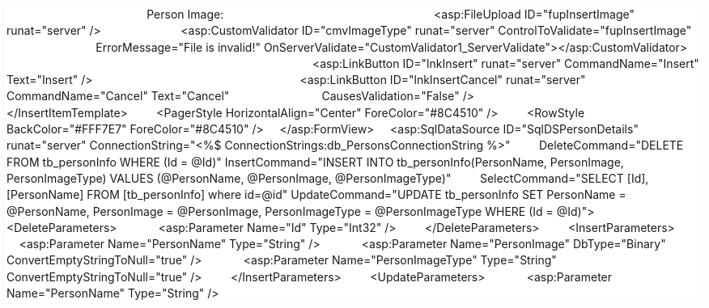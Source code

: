&nbsp;&nbsp;&nbsp;&nbsp;&nbsp;&nbsp;&nbsp;&nbsp;&nbsp;&nbsp;&nbsp;&nbsp;&nbsp;&nbsp;&nbsp;&nbsp;&nbsp;&nbsp;&nbsp; <th>&nbsp;&nbsp;&nbsp;&nbsp;&nbsp;&nbsp;&nbsp;&nbsp;&nbsp;&nbsp;&nbsp;&nbsp;&nbsp;&nbsp;&nbsp;&nbsp;&nbsp;&nbsp;&nbsp;&nbsp;&nbsp;&nbsp;&nbsp; Person
 Image: &nbsp;&nbsp;&nbsp; &nbsp;&nbsp;&nbsp;&nbsp;&nbsp;&nbsp;&nbsp;&nbsp;&nbsp;&nbsp;&nbsp;&nbsp;&nbsp;&nbsp;&nbsp;&nbsp;</th>
&nbsp;&nbsp;&nbsp;&nbsp;&nbsp;&nbsp;&nbsp;&nbsp;&nbsp;&nbsp;&nbsp;&nbsp;&nbsp;&nbsp;&nbsp;&nbsp;&nbsp;&nbsp;&nbsp; <td>&nbsp;&nbsp;&nbsp;&nbsp;&nbsp;&nbsp;&nbsp;&nbsp;&nbsp;&nbsp;&nbsp;&nbsp;&nbsp;&nbsp;&nbsp;&nbsp;&nbsp;&nbsp;&nbsp;&nbsp;&nbsp;&nbsp;&nbsp; &lt;asp:FileUpload ID=&quot;fupInsertImage&quot; runat=&quot;server&quot; /&gt; &nbsp;&nbsp;&nbsp;&nbsp;&nbsp;&nbsp;&nbsp;&nbsp;&nbsp;&nbsp;&nbsp;&nbsp;&nbsp;&nbsp;&nbsp;&nbsp;&nbsp;&nbsp;&nbsp;&nbsp;&nbsp;&nbsp;&nbsp; &lt;asp:CustomValidator ID=&quot;cmvImageType&quot; runat=&quot;server&quot; ControlToValidate=&quot;fupInsertImage&quot; &nbsp;&nbsp;&nbsp;&nbsp;&nbsp;&nbsp;&nbsp;&nbsp;&nbsp;&nbsp;&nbsp;&nbsp;&nbsp;&nbsp;&nbsp;&nbsp;&nbsp;
 &nbsp;&nbsp;&nbsp;&nbsp;&nbsp;&nbsp;&nbsp;&nbsp;&nbsp;&nbsp;ErrorMessage=&quot;File is invalid!&quot; OnServerValidate=&quot;CustomValidator1_ServerValidate&quot;&gt;&lt;/asp:CustomValidator&gt; &nbsp;&nbsp;&nbsp;&nbsp;&nbsp;&nbsp;&nbsp;&nbsp;&nbsp;&nbsp;&nbsp;&nbsp;&nbsp;&nbsp;&nbsp;&nbsp;&nbsp;&nbsp;&nbsp; </td>
&nbsp;&nbsp;&nbsp;&nbsp;&nbsp;&nbsp;&nbsp;&nbsp;&nbsp;&nbsp;&nbsp;&nbsp;&nbsp;&nbsp;&nbsp; </tr>
&nbsp;&nbsp;&nbsp;&nbsp;&nbsp;&nbsp;&nbsp;&nbsp;&nbsp;&nbsp;&nbsp;&nbsp;&nbsp;&nbsp;&nbsp; <tr>
&nbsp;&nbsp;&nbsp;&nbsp;&nbsp;&nbsp;&nbsp;&nbsp;&nbsp;&nbsp;&nbsp;&nbsp;&nbsp;&nbsp;&nbsp;&nbsp;&nbsp;&nbsp;&nbsp; <td align="center">&nbsp;&nbsp;&nbsp;&nbsp;&nbsp;&nbsp;&nbsp;&nbsp;&nbsp;&nbsp;&nbsp;&nbsp;&nbsp;&nbsp;&nbsp;&nbsp;&nbsp;&nbsp;&nbsp;&nbsp;&nbsp;&nbsp;&nbsp; &lt;asp:LinkButton
 ID=&quot;lnkInsert&quot; runat=&quot;server&quot; CommandName=&quot;Insert&quot; Text=&quot;Insert&quot; /&gt; &nbsp;&nbsp;&nbsp;&nbsp;&nbsp;&nbsp;&nbsp;&nbsp;&nbsp;&nbsp;&nbsp;&nbsp;&nbsp;&nbsp;&nbsp;&nbsp;&nbsp;&nbsp;&nbsp; </td>
&nbsp;&nbsp;&nbsp;&nbsp;&nbsp;&nbsp;&nbsp;&nbsp;&nbsp;&nbsp;&nbsp;&nbsp;&nbsp;&nbsp;&nbsp;&nbsp;&nbsp;&nbsp;&nbsp; <td align="center">&nbsp;&nbsp;&nbsp;&nbsp;&nbsp;&nbsp;&nbsp;&nbsp;&nbsp;&nbsp;&nbsp;&nbsp;&nbsp;&nbsp;&nbsp;&nbsp;&nbsp;&nbsp;&nbsp;&nbsp;&nbsp;&nbsp;&nbsp; &lt;asp:LinkButton ID=&quot;lnkInsertCancel&quot; runat=&quot;server&quot; CommandName=&quot;Cancel&quot; Text=&quot;Cancel&quot; &nbsp;&nbsp;&nbsp;&nbsp;&nbsp;&nbsp;&nbsp;&nbsp;&nbsp;&nbsp;&nbsp;&nbsp;&nbsp;&nbsp;&nbsp;&nbsp;&nbsp;&nbsp;&nbsp;&nbsp;&nbsp;&nbsp;&nbsp;&nbsp;&nbsp;&nbsp;&nbsp;
 CausesValidation=&quot;False&quot; /&gt; &nbsp;&nbsp;&nbsp;&nbsp;&nbsp;&nbsp;&nbsp;&nbsp;&nbsp;&nbsp;&nbsp;&nbsp;&nbsp;&nbsp;&nbsp;&nbsp;&nbsp;&nbsp;&nbsp; </td>
&nbsp;&nbsp;&nbsp;&nbsp;&nbsp;&nbsp;&nbsp;&nbsp;&nbsp;&nbsp;&nbsp;&nbsp;&nbsp;&nbsp;&nbsp; </tr>
&nbsp;&nbsp;&nbsp;&nbsp;&nbsp;&nbsp;&nbsp;&nbsp;&nbsp;&nbsp;&nbsp; </tbody></table>
&nbsp;&nbsp;&nbsp;&nbsp;&nbsp;&nbsp;&nbsp; &lt;/InsertItemTemplate&gt;
&nbsp;&nbsp;&nbsp;&nbsp;&nbsp;&nbsp;&nbsp; &lt;PagerStyle HorizontalAlign=&quot;Center&quot; ForeColor=&quot;#8C4510&quot; /&gt;
&nbsp;&nbsp;&nbsp;&nbsp;&nbsp;&nbsp;&nbsp; &lt;RowStyle BackColor=&quot;#FFF7E7&quot; ForeColor=&quot;#8C4510&quot; /&gt;
&nbsp;&nbsp;&nbsp; &lt;/asp:FormView&gt;
&nbsp;&nbsp;&nbsp; &lt;asp:SqlDataSource ID=&quot;SqlDSPersonDetails&quot; runat=&quot;server&quot; ConnectionString=&quot;&lt;%$ ConnectionStrings:db_PersonsConnectionString %&gt;&quot;
&nbsp;&nbsp;&nbsp;&nbsp;&nbsp;&nbsp;&nbsp; DeleteCommand=&quot;DELETE FROM tb_personInfo WHERE (Id = @Id)&quot; InsertCommand=&quot;INSERT INTO tb_personInfo(PersonName, PersonImage, PersonImageType) VALUES (@PersonName, @PersonImage, @PersonImageType)&quot;
&nbsp;&nbsp;&nbsp;&nbsp;&nbsp;&nbsp;&nbsp; SelectCommand=&quot;SELECT [Id], [PersonName] FROM [tb_personInfo] where id=@id&quot; UpdateCommand=&quot;UPDATE tb_personInfo SET PersonName = @PersonName, PersonImage = @PersonImage, PersonImageType = @PersonImageType WHERE (Id = @Id)&quot;&gt;
&nbsp;&nbsp;&nbsp;&nbsp;&nbsp;&nbsp;&nbsp; &lt;DeleteParameters&gt;
&nbsp;&nbsp;&nbsp;&nbsp;&nbsp;&nbsp;&nbsp;&nbsp;&nbsp;&nbsp;&nbsp; &lt;asp:Parameter Name=&quot;Id&quot; Type=&quot;Int32&quot; /&gt;
&nbsp;&nbsp;&nbsp;&nbsp;&nbsp;&nbsp;&nbsp; &lt;/DeleteParameters&gt;
&nbsp;&nbsp;&nbsp;&nbsp;&nbsp;&nbsp;&nbsp; &lt;InsertParameters&gt;
&nbsp;&nbsp;&nbsp;&nbsp;&nbsp;&nbsp;&nbsp; &nbsp;&nbsp;&nbsp;&nbsp;&lt;asp:Parameter Name=&quot;PersonName&quot; Type=&quot;String&quot; /&gt;
&nbsp;&nbsp;&nbsp;&nbsp;&nbsp;&nbsp;&nbsp;&nbsp;&nbsp;&nbsp;&nbsp; &lt;asp:Parameter Name=&quot;PersonImage&quot; DbType=&quot;Binary&quot; ConvertEmptyStringToNull=&quot;true&quot; /&gt;
&nbsp;&nbsp;&nbsp;&nbsp;&nbsp;&nbsp;&nbsp;&nbsp;&nbsp;&nbsp;&nbsp; &lt;asp:Parameter Name=&quot;PersonImageType&quot; Type=&quot;String&quot; ConvertEmptyStringToNull=&quot;true&quot; /&gt;
&nbsp;&nbsp;&nbsp;&nbsp;&nbsp; &nbsp;&nbsp;&lt;/InsertParameters&gt;
&nbsp;&nbsp;&nbsp;&nbsp;&nbsp;&nbsp;&nbsp; &lt;UpdateParameters&gt;
&nbsp;&nbsp;&nbsp;&nbsp;&nbsp;&nbsp;&nbsp;&nbsp;&nbsp;&nbsp;&nbsp; &lt;asp:Parameter Name=&quot;PersonName&quot; Type=&quot;String&quot; /&gt;